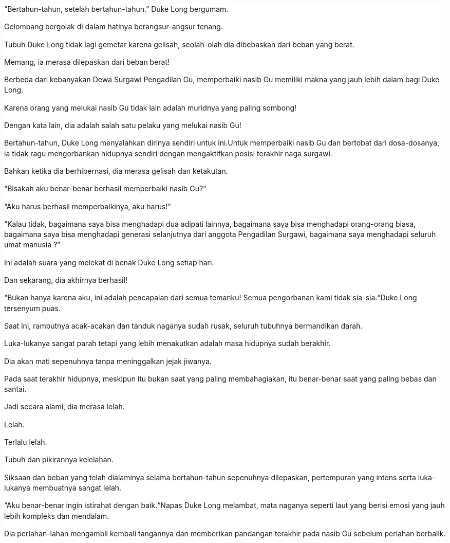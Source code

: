 “Bertahun-tahun, setelah bertahun-tahun.” Duke Long bergumam.

Gelombang bergolak di dalam hatinya berangsur-angsur tenang.

Tubuh Duke Long tidak lagi gemetar karena gelisah, seolah-olah dia dibebaskan dari beban yang berat.

Memang, ia merasa dilepaskan dari beban berat!

Berbeda dari kebanyakan Dewa Surgawi Pengadilan Gu, memperbaiki nasib Gu memiliki makna yang jauh lebih dalam bagi Duke Long.

Karena orang yang melukai nasib Gu tidak lain adalah muridnya yang paling sombong!

Dengan kata lain, dia adalah salah satu pelaku yang melukai nasib Gu!

Bertahun-tahun, Duke Long menyalahkan dirinya sendiri untuk ini.Untuk memperbaiki nasib Gu dan bertobat dari dosa-dosanya, ia tidak ragu mengorbankan hidupnya sendiri dengan mengaktifkan posisi terakhir naga surgawi.

Bahkan ketika dia berhibernasi, dia merasa gelisah dan ketakutan.



“Bisakah aku benar-benar berhasil memperbaiki nasib Gu?”

“Aku harus berhasil memperbaikinya, aku harus!”

“Kalau tidak, bagaimana saya bisa menghadapi dua adipati lainnya, bagaimana saya bisa menghadapi orang-orang biasa, bagaimana saya bisa menghadapi generasi selanjutnya dari anggota Pengadilan Surgawi, bagaimana saya menghadapi seluruh umat manusia ?”

Ini adalah suara yang melekat di benak Duke Long setiap hari.

Dan sekarang, dia akhirnya berhasil!

“Bukan hanya karena aku, ini adalah pencapaian dari semua temanku! Semua pengorbanan kami tidak sia-sia.“Duke Long tersenyum puas.

Saat ini, rambutnya acak-acakan dan tanduk naganya sudah rusak, seluruh tubuhnya bermandikan darah.

Luka-lukanya sangat parah tetapi yang lebih menakutkan adalah masa hidupnya sudah berakhir.

Dia akan mati sepenuhnya tanpa meninggalkan jejak jiwanya.

Pada saat terakhir hidupnya, meskipun itu bukan saat yang paling membahagiakan, itu benar-benar saat yang paling bebas dan santai.

Jadi secara alami, dia merasa lelah.

Lelah.

Terlalu lelah.

Tubuh dan pikirannya kelelahan.

Siksaan dan beban yang telah dialaminya selama bertahun-tahun sepenuhnya dilepaskan, pertempuran yang intens serta luka-lukanya membuatnya sangat lelah.

“Aku benar-benar ingin istirahat dengan baik.“Napas Duke Long melambat, mata naganya seperti laut yang berisi emosi yang jauh lebih kompleks dan mendalam.

Dia perlahan-lahan mengambil kembali tangannya dan memberikan pandangan terakhir pada nasib Gu sebelum perlahan berbalik.
